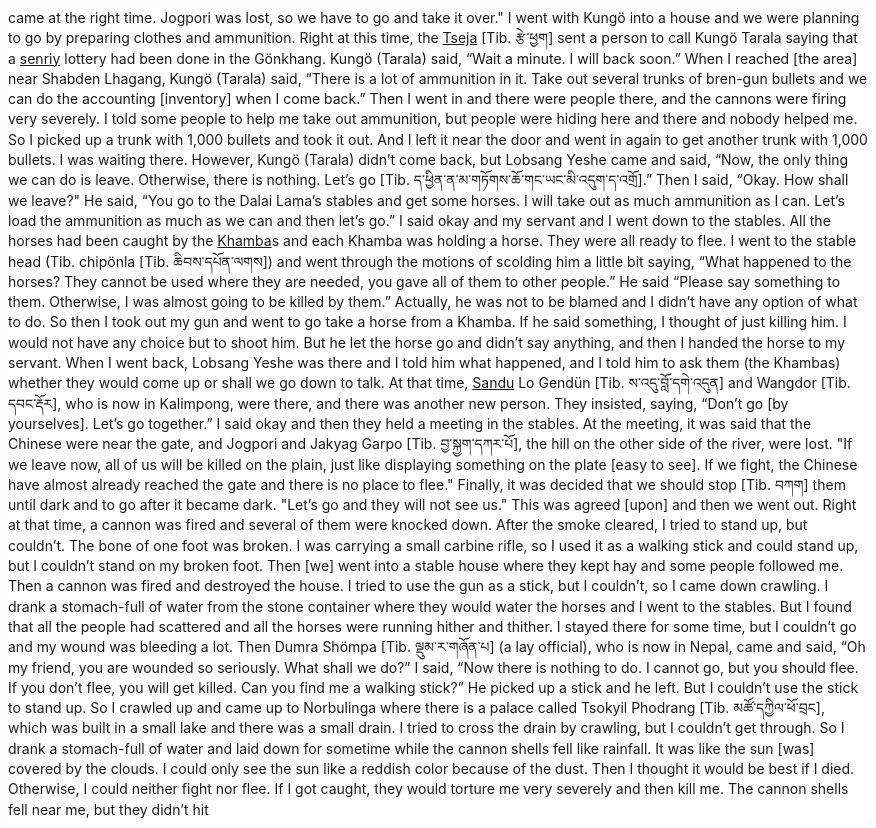 came at the right time. Jogpori was lost, so we have to go and take it over." I went with Kungö into a house and we were planning to go by preparing clothes and ammunition. Right at this time, the <a href="#" data-tooltip="[tib. རྩེ་ཕྱག] 1. The Treasury Office that was located in the Potala and supplied items for the Dalai Lama. 2. The name/title of the officials who headed the Tseja Office.">Tseja</a> [Tib. རྩེ་ཕྱག] sent a person to call Kungö Tarala saying that a <a href="#" data-tooltip="[tib. ཟན་རིལ] A divine lottery. Multiple answers to a question were written on paper of the same size and rolled in dough balls of the same size and weight. These were shaken in a plate or bowl in front of a statue of a deity until one of the balls popped out. The ball that popped out was considered to have been selected by the deity before which the lottery was done.">senriy</a> lottery had been done in the Gönkhang. Kungö (Tarala) said, “Wait a minute. I will back soon.” When I reached [the area] near Shabden Lhagang, Kungö (Tarala) said, “There is a lot of ammunition in it. Take out several trunks of bren-gun bullets and we can do the accounting [inventory] when I come back.” Then I went in and there were people there, and the cannons were firing very severely. I told some people to help me take out ammunition, but people were hiding here and there and nobody helped me. So I picked up a trunk with 1,000 bullets and took it out. And I left it near the door and went in again to get another trunk with 1,000 bullets. I was waiting there. However, Kungö (Tarala) didn’t come back, but Lobsang Yeshe came and said, “Now, the only thing we can do is leave. Otherwise, there is nothing. Let’s go [Tib. ད་ཕྱིན་ན་མ་གཏོགས་ཆོ་གང་ཡང་མི་འདུག་ད་འགྲོ].” Then I said, “Okay. How shall we leave?" He said, “You go to the Dalai Lama’s stables and get some horses. I will take out as much ammunition as I can. Let’s load the ammunition as much as we can and then let’s go.” I said okay and my servant and I went down to the stables. All the horses had been caught by the <a href="#" data-tooltip="[tib. ཁམས་པ] A person from the Kham region, a Tibetan from the Khamba (Khampa) sub-cultural group.">Khamba</a>s and each Khamba was holding a horse. They were all ready to flee. I went to the stable head (Tib. chipönla [Tib. ཆིབས་དཔོན་ལགས]) and went through the motions of scolding him a little bit saying, “What happened to the horses? They cannot be used where they are needed, you gave all of them to other people.” He said “Please say something to them. Otherwise, I was almost going to be killed by them.” Actually, he was not to be blamed and I didn’t have any option of what to do. So then I took out my gun and went to go take a horse from a Khamba. If he said something, I thought of just killing him. I would not have any choice but to shoot him. But he let the horse go and didn’t say anything, and then I handed the horse to my servant. When I went back, Lobsang Yeshe was there and I told him what happened, and I told him to ask them (the Khambas) whether they would come up or shall we go down to talk. At that time, <a href="#" data-tooltip="[tib. ས་འདུལ] Abbr. A Khamba trading family that became Tibetan government officials.">Sandu</a> Lo Gendün [Tib. ས་འདུ་བློ་དགེ་འདུན] and Wangdor [Tib. དབང་རྡོར], who is now in Kalimpong, were there, and there was another new person. They insisted, saying, “Don’t go [by yourselves]. Let’s go together.” I said okay and then they held a meeting in the stables. At the meeting, it was said that the Chinese were near the gate, and Jogpori and Jakyag Garpo [Tib. བྱ་སྐྱག་དཀར་པོ], the hill on the other side of the river, were lost. "If we leave now, all of us will be killed on the plain, just like displaying something on the plate [easy to see]. If we fight, the Chinese have almost already reached the gate and there is no place to flee." Finally, it was decided that we should stop [Tib. བཀག] them until dark and to go after it became dark. "Let’s go and they will not see us." This was agreed [upon] and then we went out. Right at that time, a cannon was fired and several of them were knocked down. After the smoke cleared, I tried to stand up, but couldn’t. The bone of one foot was broken. I was carrying a small carbine rifle, so I used it as a walking stick and could stand up, but I couldn’t stand on my broken foot. Then [we] went into a stable house where they kept hay and some people followed me. Then a cannon was fired and destroyed the house. I tried to use the gun as a stick, but I couldn’t, so I came down crawling. I drank a stomach-full of water from the stone container where they would water the horses and I went to the stables. But I found that all the people had scattered and all the horses were running hither and thither. I stayed there for some time, but I couldn’t go and my wound was bleeding a lot. Then Dumra Shömpa [Tib. ལྡུམ་ར་གཞོན་པ] (a lay official), who is now in Nepal, came and said, “Oh my friend, you are wounded so seriously. What shall we do?” I said, “Now there is nothing to do. I cannot go, but you should flee. If you don’t flee, you will get killed. Can you find me a walking stick?” He picked up a stick and he left. But I couldn’t use the stick to stand up. So I crawled up and came up to Norbulinga where there is a palace called Tsokyil Phodrang [Tib. མཚོ་དཀྱིལ་ཕོ་བྲང], which was built in a small lake and there was a small drain. I tried to cross the drain by crawling, but I couldn’t get through. So I drank a stomach-full of water and laid down for sometime while the cannon shells fell like rainfall. It was like the sun [was] covered by the clouds. I could only see the sun like a reddish color because of the dust. Then I thought it would be best if I died. Otherwise, I could neither fight nor flee. If I got caught, they would torture me very severely and then kill me. The cannon shells fell near me, but they didn’t hit